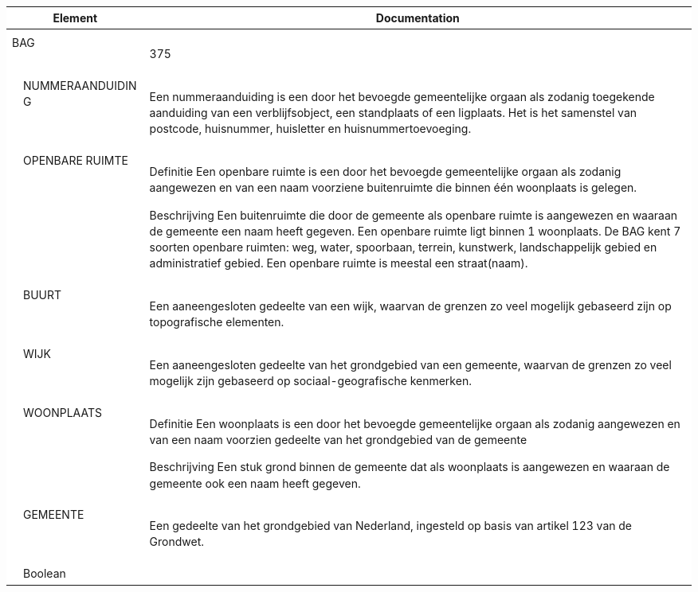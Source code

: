 <table>
  <thead>
    <tr>
      <th colspan="2" width="20%">Element</th>
      <th rowspan="2" width="80%">Documentation</th>
    </tr>
  </thead>
  <tbody>
    <tr><td></td><td></td><td></td></tr>
    <tr valign="top")>
      <td colspan="2">BAG</td>
      <td><p>375</p></td>
    </tr>
    <tr valign="top")>
      <td colspan="1"></td>
      <td colspan="1">NUMMERAANDUIDING</td>
      <td><p>Een nummeraanduiding is een door het bevoegde gemeentelijke orgaan als zodanig toegekende aanduiding van een verblijfsobject, een standplaats of een ligplaats. Het is het samenstel van postcode, huisnummer, huisletter en huisnummertoevoeging.</p></td>
    </tr>
    <tr valign="top")>
      <td colspan="1"></td>
      <td colspan="1">OPENBARE RUIMTE</td>
      <td><p>Definitie
Een openbare ruimte is een door het bevoegde gemeentelijke orgaan als zodanig aangewezen en van een naam voorziene buitenruimte die binnen &#233;&#233;n woonplaats is gelegen.</p>
<p>Beschrijving
Een buitenruimte die door de gemeente als openbare ruimte is aangewezen en waaraan de gemeente een naam heeft gegeven. Een openbare ruimte ligt binnen 1 woonplaats. De BAG kent 7 soorten openbare ruimten: weg, water, spoorbaan, terrein, kunstwerk, landschappelijk gebied en administratief gebied. Een openbare ruimte is meestal een straat(naam).</p></td>
    </tr>
    <tr valign="top")>
      <td colspan="1"></td>
      <td colspan="1">BUURT</td>
      <td><p>Een aaneengesloten gedeelte van een wijk, waarvan de grenzen zo veel mogelijk gebaseerd zijn op topografische elementen.</p></td>
    </tr>
    <tr valign="top")>
      <td colspan="1"></td>
      <td colspan="1">WIJK</td>
      <td><p>Een aaneengesloten gedeelte van het grondgebied van een gemeente, waarvan de grenzen zo veel mogelijk zijn gebaseerd op sociaal-geografische kenmerken.</p></td>
    </tr>
    <tr valign="top")>
      <td colspan="1"></td>
      <td colspan="1">WOONPLAATS</td>
      <td><p>Definitie
Een woonplaats is een door het bevoegde gemeentelijke orgaan als zodanig aangewezen en van een naam voorzien gedeelte van het grondgebied van de gemeente</p>
<p>Beschrijving
Een stuk grond binnen de gemeente dat als woonplaats is aangewezen en waaraan de gemeente ook een naam heeft gegeven.</p></td>
    </tr>
    <tr valign="top")>
      <td colspan="1"></td>
      <td colspan="1">GEMEENTE</td>
      <td><p>Een gedeelte van het grondgebied van Nederland, ingesteld op basis van artikel 123 van de Grondwet.</p></td>
    </tr>
    <tr valign="top")>
      <td colspan="1"></td>
      <td colspan="1">Boolean</td>
      <td></td>